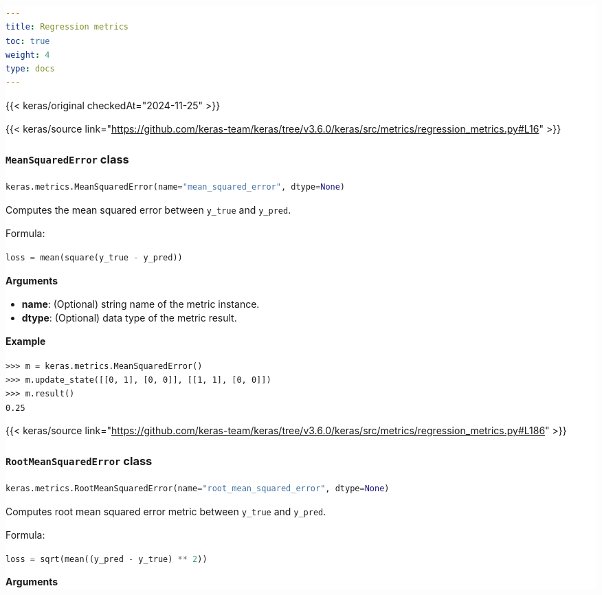 ```yaml
---
title: Regression metrics
toc: true
weight: 4
type: docs
---
```


{{< keras/original checkedAt="2024-11-25" >}}

{{< keras/source link="https://github.com/keras-team/keras/tree/v3.6.0/keras/src/metrics/regression_metrics.py#L16" >}}

### `MeanSquaredError` class

```python
keras.metrics.MeanSquaredError(name="mean_squared_error", dtype=None)
```

Computes the mean squared error between `y_true` and `y_pred`.

Formula:

```python
loss = mean(square(y_true - y_pred))
```

**Arguments**

- **name**: (Optional) string name of the metric instance.
- **dtype**: (Optional) data type of the metric result.

**Example**

```console
>>> m = keras.metrics.MeanSquaredError()
>>> m.update_state([[0, 1], [0, 0]], [[1, 1], [0, 0]])
>>> m.result()
0.25
```

{{< keras/source link="https://github.com/keras-team/keras/tree/v3.6.0/keras/src/metrics/regression_metrics.py#L186" >}}

### `RootMeanSquaredError` class

```python
keras.metrics.RootMeanSquaredError(name="root_mean_squared_error", dtype=None)
```

Computes root mean squared error metric between `y_true` and `y_pred`.

Formula:

```python
loss = sqrt(mean((y_pred - y_true) ** 2))
```

**Arguments**
